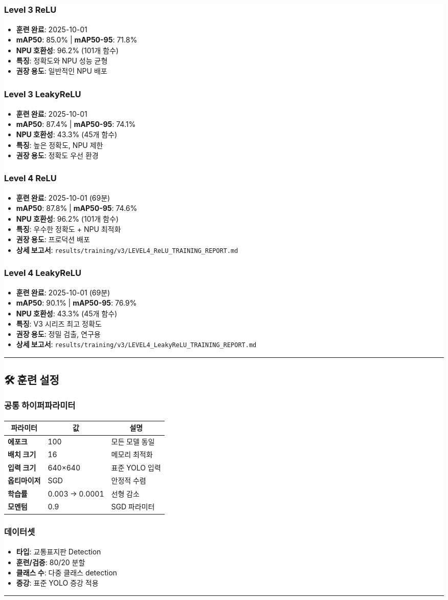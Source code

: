 ### **Level 3 ReLU**
- **훈련 완료**: 2025-10-01
- **mAP50**: 85.0% | **mAP50-95**: 71.8%
- **NPU 호환성**: 96.2% (101개 함수)
- **특징**: 정확도와 NPU 성능 균형
- **권장 용도**: 일반적인 NPU 배포

### **Level 3 LeakyReLU**
- **훈련 완료**: 2025-10-01
- **mAP50**: 87.4% | **mAP50-95**: 74.1%
- **NPU 호환성**: 43.3% (45개 함수)
- **특징**: 높은 정확도, NPU 제한
- **권장 용도**: 정확도 우선 환경

### **Level 4 ReLU**
- **훈련 완료**: 2025-10-01 (69분)
- **mAP50**: 87.8% | **mAP50-95**: 74.6%
- **NPU 호환성**: 96.2% (101개 함수)
- **특징**: 우수한 정확도 + NPU 최적화
- **권장 용도**: 프로덕션 배포
- **상세 보고서**: `results/training/v3/LEVEL4_ReLU_TRAINING_REPORT.md`

### **Level 4 LeakyReLU**
- **훈련 완료**: 2025-10-01 (69분)
- **mAP50**: 90.1% | **mAP50-95**: 76.9%
- **NPU 호환성**: 43.3% (45개 함수)
- **특징**: V3 시리즈 최고 정확도
- **권장 용도**: 정밀 검출, 연구용
- **상세 보고서**: `results/training/v3/LEVEL4_LeakyReLU_TRAINING_REPORT.md`

---

## 🛠️ **훈련 설정**

### **공통 하이퍼파라미터**
| 파라미터 | 값 | 설명 |
|----------|-----|------|
| **에포크** | 100 | 모든 모델 동일 |
| **배치 크기** | 16 | 메모리 최적화 |
| **입력 크기** | 640×640 | 표준 YOLO 입력 |
| **옵티마이저** | SGD | 안정적 수렴 |
| **학습률** | 0.003 → 0.0001 | 선형 감소 |
| **모멘텀** | 0.9 | SGD 파라미터 |

### **데이터셋**
- **타입**: 교통표지판 Detection
- **훈련/검증**: 80/20 분할
- **클래스 수**: 다중 클래스 detection
- **증강**: 표준 YOLO 증강 적용

---